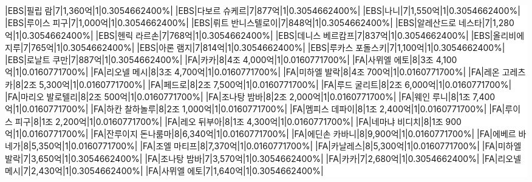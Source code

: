 |EBS|필립 람|7|1,360억|1|0.3054662400%|
|EBS|다보르 슈케르|7|877억|1|0.3054662400%|
|EBS|나니|7|1,550억|1|0.3054662400%|
|EBS|루이스 피구|7|1,000억|1|0.3054662400%|
|EBS|뤼트 반니스텔로이|7|848억|1|0.3054662400%|
|EBS|알레산드로 네스타|7|1,280억|1|0.3054662400%|
|EBS|헨릭 라르손|7|768억|1|0.3054662400%|
|EBS|데니스 베르캄프|7|837억|1|0.3054662400%|
|EBS|올리비에 지루|7|765억|1|0.3054662400%|
|EBS|아론 램지|7|814억|1|0.3054662400%|
|EBS|루카스 포돌스키|7|1,100억|1|0.3054662400%|
|EBS|로날트 쿠만|7|887억|1|0.3054662400%|
|FA|카카|8|4조 4,000억|1|0.0160771700%|
|FA|사뮈엘 에토|8|3조 4,100억|1|0.0160771700%|
|FA|리오넬 메시|8|3조 4,700억|1|0.0160771700%|
|FA|미하엘 발락|8|4조 700억|1|0.0160771700%|
|FA|레온 고레츠카|8|2조 5,300억|1|0.0160771700%|
|FA|페드로|8|2조 7,500억|1|0.0160771700%|
|FA|루드 굴리트|8|2조 6,000억|1|0.0160771700%|
|FA|마리오 발로텔리|8|2조 500억|1|0.0160771700%|
|FA|조나탕 밤바|8|2조 2,000억|1|0.0160771700%|
|FA|웨인 루니|8|1조 7,400억|1|0.0160771700%|
|FA|하칸 찰하놀루|8|2조 1,000억|1|0.0160771700%|
|FA|멤피스 데파이|8|1조 2,400억|1|0.0160771700%|
|FA|루이스 피구|8|1조 2,200억|1|0.0160771700%|
|FA|레오 뒤부아|8|1조 4,300억|1|0.0160771700%|
|FA|네마냐 비디치|8|1조 900억|1|0.0160771700%|
|FA|잔루이지 돈나룸마|8|6,340억|1|0.0160771700%|
|FA|에딘손 카바니|8|9,900억|1|0.0160771700%|
|FA|에베르 바네가|8|5,350억|1|0.0160771700%|
|FA|조엘 마티프|8|7,370억|1|0.0160771700%|
|FA|카날레스|8|5,300억|1|0.0160771700%|
|FA|미하엘 발락|7|3,650억|1|0.3054662400%|
|FA|조나탕 밤바|7|3,570억|1|0.3054662400%|
|FA|카카|7|2,680억|1|0.3054662400%|
|FA|리오넬 메시|7|2,430억|1|0.3054662400%|
|FA|사뮈엘 에토|7|1,640억|1|0.3054662400%|